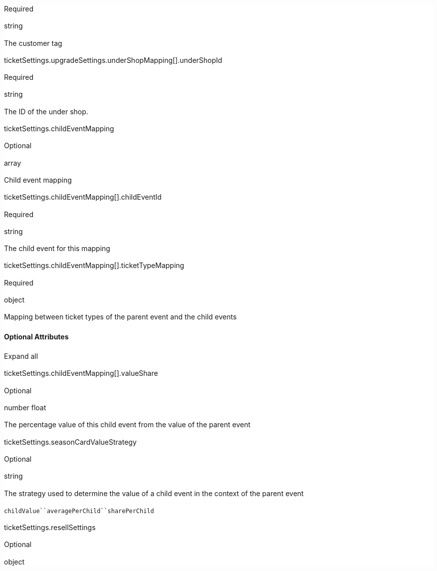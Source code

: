 Required

string

The customer tag

ticketSettings.upgradeSettings.underShopMapping\[\].underShopId

Required

string

The ID of the under shop.

ticketSettings.childEventMapping

Optional

array

Child event mapping

ticketSettings.childEventMapping\[\].childEventId

Required

string

The child event for this mapping

ticketSettings.childEventMapping\[\].ticketTypeMapping

Required

object

Mapping between ticket types of the parent event and the child events

#### Optional Attributes

Expand all

ticketSettings.childEventMapping\[\].valueShare

Optional

number float

The percentage value of this child event from the value of the parent event

ticketSettings.seasonCardValueStrategy

Optional

string

The strategy used to determine the value of a child event in the context of the parent event

`childValue``averagePerChild``sharePerChild`

ticketSettings.resellSettings

Optional

object
